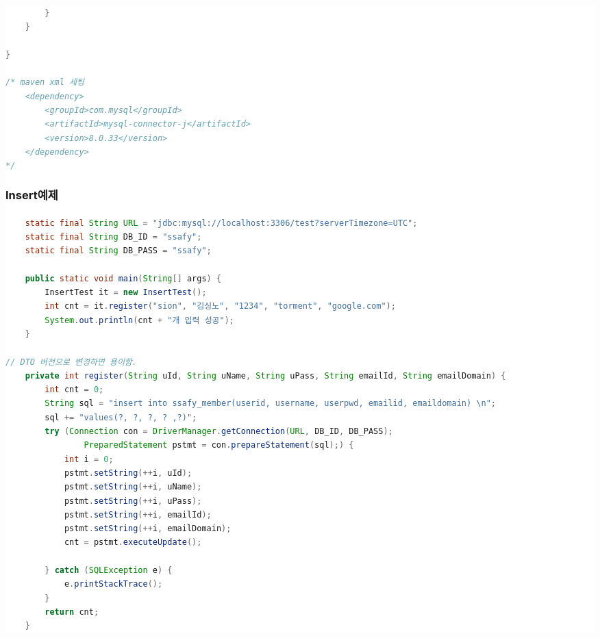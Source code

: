 ```java
		}
	}

}

/* maven xml 세팅
	<dependency>
	    <groupId>com.mysql</groupId>
	    <artifactId>mysql-connector-j</artifactId>
	    <version>8.0.33</version>
	</dependency>
*/
```

### Insert예제

```java
	static final String URL = "jdbc:mysql://localhost:3306/test?serverTimezone=UTC";
	static final String DB_ID = "ssafy";
	static final String DB_PASS = "ssafy";

	public static void main(String[] args) {
		InsertTest it = new InsertTest();
		int cnt = it.register("sion", "김싱노", "1234", "torment", "google.com");
		System.out.println(cnt + "개 입력 성공");
	}

// DTO 버전으로 변경하면 용이함.
	private int register(String uId, String uName, String uPass, String emailId, String emailDomain) {
		int cnt = 0;
		String sql = "insert into ssafy_member(userid, username, userpwd, emailid, emaildomain) \n";
		sql += "values(?, ?, ?, ? ,?)";
		try (Connection con = DriverManager.getConnection(URL, DB_ID, DB_PASS);
				PreparedStatement pstmt = con.prepareStatement(sql);) {
			int i = 0;
			pstmt.setString(++i, uId);
			pstmt.setString(++i, uName);
			pstmt.setString(++i, uPass);
			pstmt.setString(++i, emailId);
			pstmt.setString(++i, emailDomain);
			cnt = pstmt.executeUpdate();

		} catch (SQLException e) {
			e.printStackTrace();
		}
		return cnt;
	}

```
